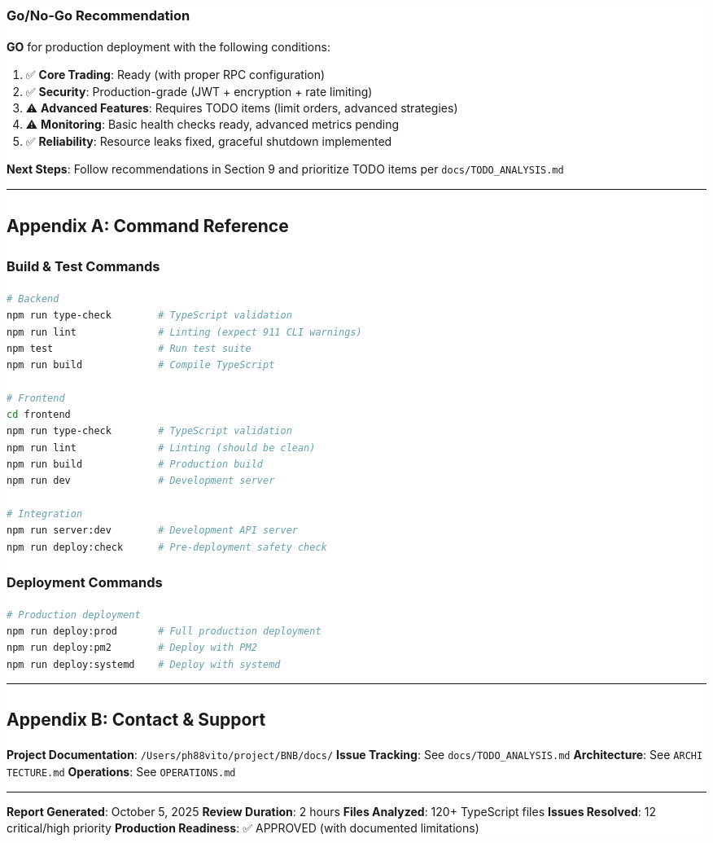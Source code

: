 ### Go/No-Go Recommendation

**GO** for production deployment with the following conditions:

1. ✅ **Core Trading**: Ready (with proper RPC configuration)
2. ✅ **Security**: Production-grade (JWT + encryption + rate limiting)
3. ⚠️ **Advanced Features**: Requires TODO items (limit orders, advanced strategies)
4. ⚠️ **Monitoring**: Basic health checks ready, advanced metrics pending
5. ✅ **Reliability**: Resource leaks fixed, graceful shutdown implemented

**Next Steps**: Follow recommendations in Section 9 and prioritize TODO items per `docs/TODO_ANALYSIS.md`

---

## Appendix A: Command Reference

### Build & Test Commands
```bash
# Backend
npm run type-check        # TypeScript validation
npm run lint              # Linting (expect 911 CLI warnings)
npm test                  # Run test suite
npm run build             # Compile TypeScript

# Frontend
cd frontend
npm run type-check        # TypeScript validation
npm run lint              # Linting (should be clean)
npm run build             # Production build
npm run dev               # Development server

# Integration
npm run server:dev        # Development API server
npm run deploy:check      # Pre-deployment safety check
```

### Deployment Commands
```bash
# Production deployment
npm run deploy:prod       # Full production deployment
npm run deploy:pm2        # Deploy with PM2
npm run deploy:systemd    # Deploy with systemd
```

---

## Appendix B: Contact & Support

**Project Documentation**: `/Users/ph88vito/project/BNB/docs/`
**Issue Tracking**: See `docs/TODO_ANALYSIS.md`
**Architecture**: See `ARCHITECTURE.md`
**Operations**: See `OPERATIONS.md`

---

**Report Generated**: October 5, 2025
**Review Duration**: 2 hours
**Files Analyzed**: 120+ TypeScript files
**Issues Resolved**: 12 critical/high priority
**Production Readiness**: ✅ APPROVED (with documented limitations)
